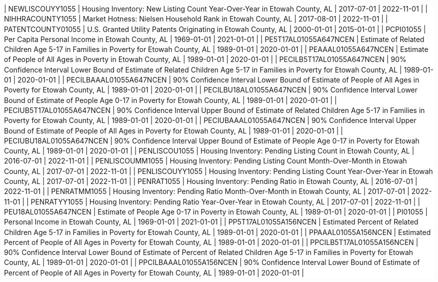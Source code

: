 | NEWLISCOUYY1055           | Housing Inventory: New Listing Count Year-Over-Year in Etowah County, AL                                                                                                   | 2017-07-01          | 2022-11-01        |
| NIHHRACOUNTY1055          | Market Hotness: Nielsen Household Rank in Etowah County, AL                                                                                                                | 2017-08-01          | 2022-11-01        |
| PATENTCOUNTY01055         | U.S. Granted Utility Patents Originating in Etowah County, AL                                                                                                              | 2000-01-01          | 2015-01-01        |
| PCPI01055                 | Per Capita Personal Income in Etowah County, AL                                                                                                                            | 1969-01-01          | 2021-01-01        |
| PE5T17AL01055A647NCEN     | Estimate of Related Children Age 5-17 in Families in Poverty for Etowah County, AL                                                                                         | 1989-01-01          | 2020-01-01        |
| PEAAAL01055A647NCEN       | Estimate of People of All Ages in Poverty in Etowah County, AL                                                                                                             | 1989-01-01          | 2020-01-01        |
| PECILB5T17AL01055A647NCEN | 90% Confidence Interval Lower Bound of Estimate of Related Children Age 5-17 in Families in Poverty for Etowah County, AL                                                  | 1989-01-01          | 2020-01-01        |
| PECILBAAAL01055A647NCEN   | 90% Confidence Interval Lower Bound of Estimate of People of All Ages in Poverty for Etowah County, AL                                                                     | 1989-01-01          | 2020-01-01        |
| PECILBU18AL01055A647NCEN  | 90% Confidence Interval Lower Bound of Estimate of People Age 0-17 in Poverty for Etowah County, AL                                                                        | 1989-01-01          | 2020-01-01        |
| PECIUB5T17AL01055A647NCEN | 90% Confidence Interval Upper Bound of Estimate of Related Children Age 5-17 in Families in Poverty for Etowah County, AL                                                  | 1989-01-01          | 2020-01-01        |
| PECIUBAAAL01055A647NCEN   | 90% Confidence Interval Upper Bound of Estimate of People of All Ages in Poverty for Etowah County, AL                                                                     | 1989-01-01          | 2020-01-01        |
| PECIUBU18AL01055A647NCEN  | 90% Confidence Interval Upper Bound of Estimate of People Age 0-17 in Poverty for Etowah County, AL                                                                        | 1989-01-01          | 2020-01-01        |
| PENLISCOU1055             | Housing Inventory: Pending Listing Count in Etowah County, AL                                                                                                              | 2016-07-01          | 2022-11-01        |
| PENLISCOUMM1055           | Housing Inventory: Pending Listing Count Month-Over-Month in Etowah County, AL                                                                                             | 2017-07-01          | 2022-11-01        |
| PENLISCOUYY1055           | Housing Inventory: Pending Listing Count Year-Over-Year in Etowah County, AL                                                                                               | 2017-07-01          | 2022-11-01        |
| PENRAT1055                | Housing Inventory: Pending Ratio in Etowah County, AL                                                                                                                      | 2016-07-01          | 2022-11-01        |
| PENRATMM1055              | Housing Inventory: Pending Ratio Month-Over-Month in Etowah County, AL                                                                                                     | 2017-07-01          | 2022-11-01        |
| PENRATYY1055              | Housing Inventory: Pending Ratio Year-Over-Year in Etowah County, AL                                                                                                       | 2017-07-01          | 2022-11-01        |
| PEU18AL01055A647NCEN      | Estimate of People Age 0-17 in Poverty in Etowah County, AL                                                                                                                | 1989-01-01          | 2020-01-01        |
| PI01055                   | Personal Income in Etowah County, AL                                                                                                                                       | 1969-01-01          | 2021-01-01        |
| PP5T17AL01055A156NCEN     | Estimated Percent of Related Children Age 5-17 in Families in Poverty for Etowah County, AL                                                                                | 1989-01-01          | 2020-01-01        |
| PPAAAL01055A156NCEN       | Estimated Percent of People of All Ages in Poverty for Etowah County, AL                                                                                                   | 1989-01-01          | 2020-01-01        |
| PPCILB5T17AL01055A156NCEN | 90% Confidence Interval Lower Bound of Estimate of Percent of Related Children Age 5-17 in Families in Poverty for Etowah County, AL                                       | 1989-01-01          | 2020-01-01        |
| PPCILBAAAL01055A156NCEN   | 90% Confidence Interval Lower Bound of Estimate of Percent of People of All Ages in Poverty for Etowah County, AL                                                          | 1989-01-01          | 2020-01-01        |